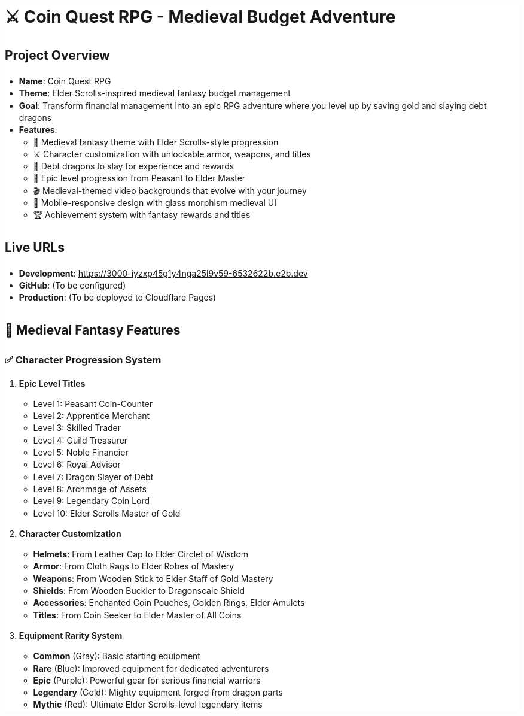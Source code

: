 # ⚔️ Coin Quest RPG - Medieval Budget Adventure

## Project Overview
- **Name**: Coin Quest RPG
- **Theme**: Elder Scrolls-inspired medieval fantasy budget management
- **Goal**: Transform financial management into an epic RPG adventure where you level up by saving gold and slaying debt dragons
- **Features**: 
  - 🏰 Medieval fantasy theme with Elder Scrolls-style progression
  - ⚔️ Character customization with unlockable armor, weapons, and titles
  - 🐉 Debt dragons to slay for experience and rewards
  - 👑 Epic level progression from Peasant to Elder Master
  - 🎬 Medieval-themed video backgrounds that evolve with your journey
  - 📱 Mobile-responsive design with glass morphism medieval UI
  - 🏆 Achievement system with fantasy rewards and titles

## Live URLs
- **Development**: https://3000-iyzxp45g1y4nga25l9v59-6532622b.e2b.dev
- **GitHub**: (To be configured)
- **Production**: (To be deployed to Cloudflare Pages)

## 🏰 Medieval Fantasy Features

### ✅ Character Progression System
1. **Epic Level Titles**
   - Level 1: Peasant Coin-Counter
   - Level 2: Apprentice Merchant
   - Level 3: Skilled Trader
   - Level 4: Guild Treasurer
   - Level 5: Noble Financier
   - Level 6: Royal Advisor
   - Level 7: Dragon Slayer of Debt
   - Level 8: Archmage of Assets
   - Level 9: Legendary Coin Lord
   - Level 10: Elder Scrolls Master of Gold

2. **Character Customization**
   - **Helmets**: From Leather Cap to Elder Circlet of Wisdom
   - **Armor**: From Cloth Rags to Elder Robes of Mastery
   - **Weapons**: From Wooden Stick to Elder Staff of Gold Mastery
   - **Shields**: From Wooden Buckler to Dragonscale Shield
   - **Accessories**: Enchanted Coin Pouches, Golden Rings, Elder Amulets
   - **Titles**: From Coin Seeker to Elder Master of All Coins

3. **Equipment Rarity System**
   - **Common** (Gray): Basic starting equipment
   - **Rare** (Blue): Improved equipment for dedicated adventurers
   - **Epic** (Purple): Powerful gear for serious financial warriors
   - **Legendary** (Gold): Mighty equipment forged from dragon parts
   - **Mythic** (Red): Ultimate Elder Scrolls-level legendary items
